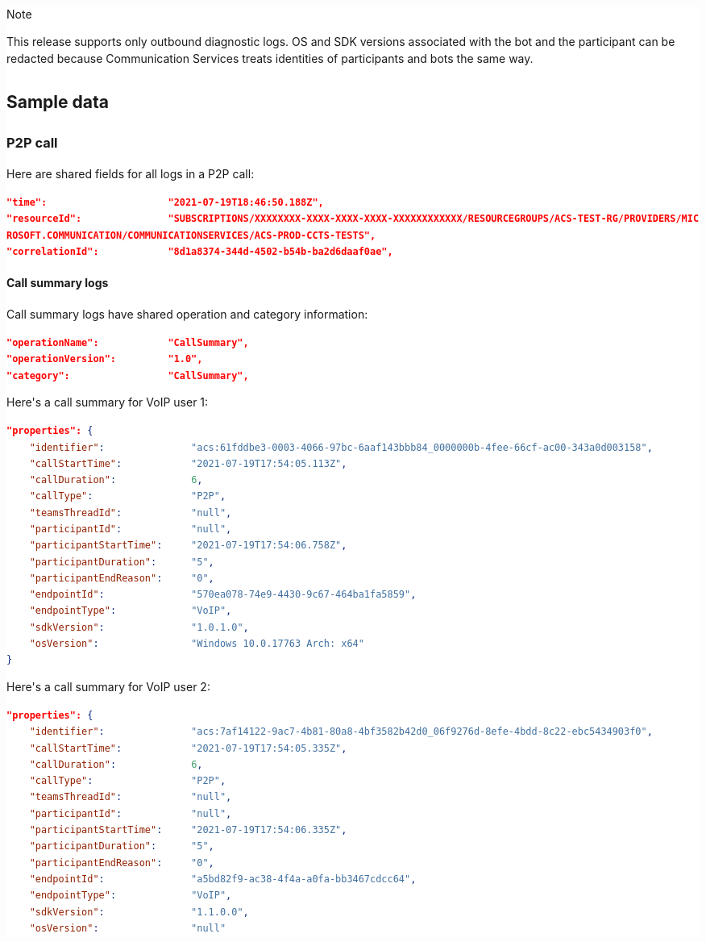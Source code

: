 > [!NOTE]
> This release supports only outbound diagnostic logs.
> OS and SDK versions associated with the bot and the participant can be redacted because Communication Services treats identities of participants and bots the same way.

## Sample data

### P2P call 

Here are shared fields for all logs in a P2P call:

```json
"time":                     "2021-07-19T18:46:50.188Z",
"resourceId":               "SUBSCRIPTIONS/XXXXXXXX-XXXX-XXXX-XXXX-XXXXXXXXXXXX/RESOURCEGROUPS/ACS-TEST-RG/PROVIDERS/MICROSOFT.COMMUNICATION/COMMUNICATIONSERVICES/ACS-PROD-CCTS-TESTS",
"correlationId":            "8d1a8374-344d-4502-b54b-ba2d6daaf0ae",
```

#### Call summary logs 

Call summary logs have shared operation and category information:

```json
"operationName":            "CallSummary",
"operationVersion":         "1.0",
"category":                 "CallSummary",

```

Here's a call summary for VoIP user 1:

```json
"properties": {
    "identifier":               "acs:61fddbe3-0003-4066-97bc-6aaf143bbb84_0000000b-4fee-66cf-ac00-343a0d003158",
    "callStartTime":            "2021-07-19T17:54:05.113Z",
    "callDuration":             6,
    "callType":                 "P2P",
    "teamsThreadId":            "null",
    "participantId":            "null",    
    "participantStartTime":     "2021-07-19T17:54:06.758Z",
    "participantDuration":      "5",
    "participantEndReason":     "0",
    "endpointId":               "570ea078-74e9-4430-9c67-464ba1fa5859",
    "endpointType":             "VoIP",
    "sdkVersion":               "1.0.1.0",
    "osVersion":                "Windows 10.0.17763 Arch: x64"
}
```

Here's a call summary for VoIP user 2:

```json
"properties": {
    "identifier":               "acs:7af14122-9ac7-4b81-80a8-4bf3582b42d0_06f9276d-8efe-4bdd-8c22-ebc5434903f0",
    "callStartTime":            "2021-07-19T17:54:05.335Z",
    "callDuration":             6,
    "callType":                 "P2P",
    "teamsThreadId":            "null",
    "participantId":            "null",
    "participantStartTime":     "2021-07-19T17:54:06.335Z",
    "participantDuration":      "5",
    "participantEndReason":     "0",
    "endpointId":               "a5bd82f9-ac38-4f4a-a0fa-bb3467cdcc64",
    "endpointType":             "VoIP",
    "sdkVersion":               "1.1.0.0",
    "osVersion":                "null"
```